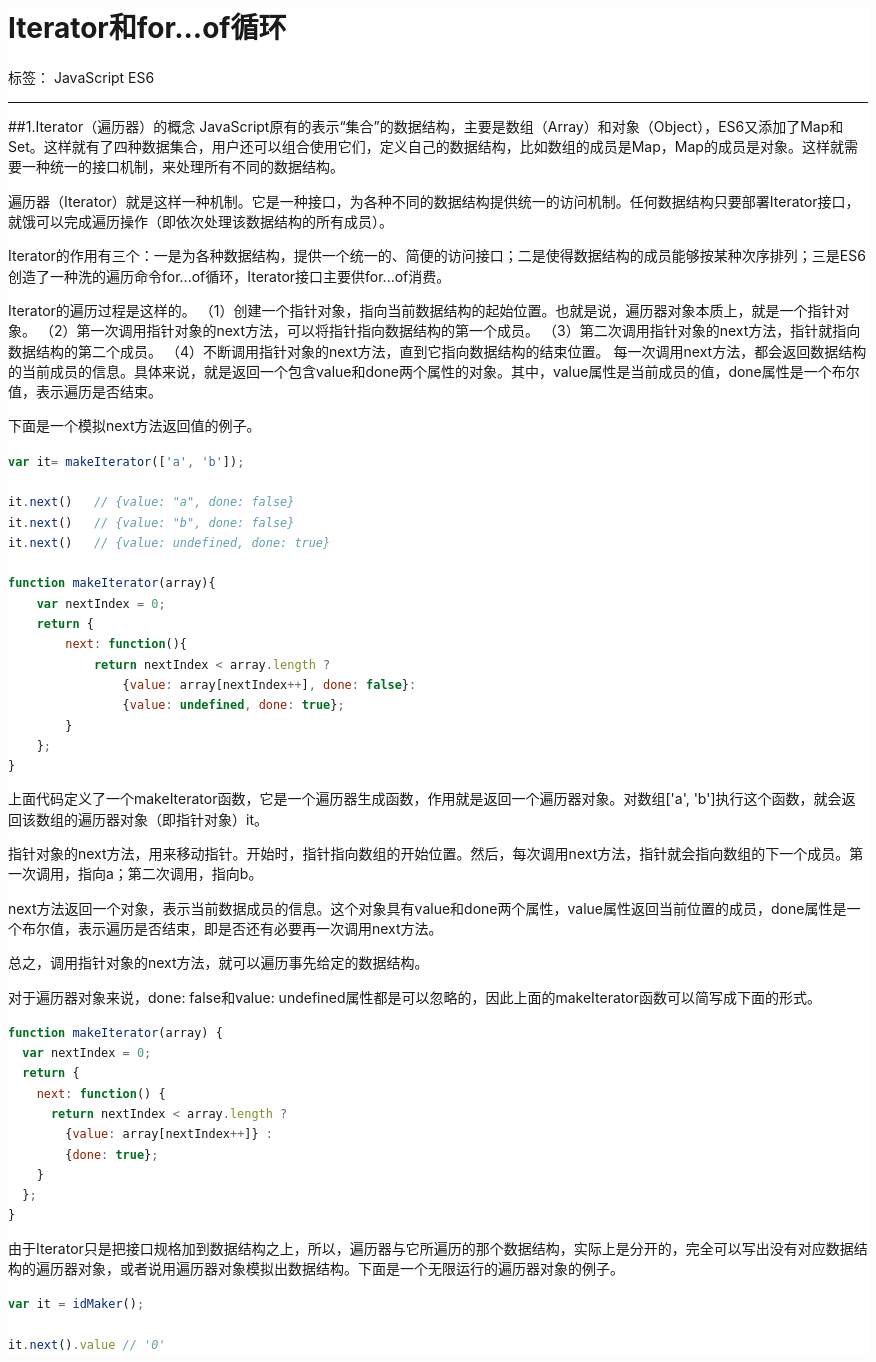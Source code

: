 ﻿# Iterator和for...of循环

标签： JavaScript ES6

---
##1.Iterator（遍历器）的概念
JavaScript原有的表示“集合”的数据结构，主要是数组（Array）和对象（Object），ES6又添加了Map和Set。这样就有了四种数据集合，用户还可以组合使用它们，定义自己的数据结构，比如数组的成员是Map，Map的成员是对象。这样就需要一种统一的接口机制，来处理所有不同的数据结构。

遍历器（Iterator）就是这样一种机制。它是一种接口，为各种不同的数据结构提供统一的访问机制。任何数据结构只要部署Iterator接口，就饿可以完成遍历操作（即依次处理该数据结构的所有成员）。

Iterator的作用有三个：一是为各种数据结构，提供一个统一的、简便的访问接口；二是使得数据结构的成员能够按某种次序排列；三是ES6创造了一种洗的遍历命令for...of循环，Iterator接口主要供for...of消费。

Iterator的遍历过程是这样的。
（1）创建一个指针对象，指向当前数据结构的起始位置。也就是说，遍历器对象本质上，就是一个指针对象。
（2）第一次调用指针对象的next方法，可以将指针指向数据结构的第一个成员。
（3）第二次调用指针对象的next方法，指针就指向数据结构的第二个成员。
（4）不断调用指针对象的next方法，直到它指向数据结构的结束位置。
每一次调用next方法，都会返回数据结构的当前成员的信息。具体来说，就是返回一个包含value和done两个属性的对象。其中，value属性是当前成员的值，done属性是一个布尔值，表示遍历是否结束。

下面是一个模拟next方法返回值的例子。
```js
var it= makeIterator(['a', 'b']);

it.next()   // {value: "a", done: false}
it.next()   // {value: "b", done: false}
it.next()   // {value: undefined, done: true}

function makeIterator(array){
    var nextIndex = 0;
    return {
        next: function(){
            return nextIndex < array.length ?
                {value: array[nextIndex++], done: false}:
                {value: undefined, done: true};
        }
    };
}
```
上面代码定义了一个makeIterator函数，它是一个遍历器生成函数，作用就是返回一个遍历器对象。对数组['a', 'b']执行这个函数，就会返回该数组的遍历器对象（即指针对象）it。

指针对象的next方法，用来移动指针。开始时，指针指向数组的开始位置。然后，每次调用next方法，指针就会指向数组的下一个成员。第一次调用，指向a；第二次调用，指向b。

next方法返回一个对象，表示当前数据成员的信息。这个对象具有value和done两个属性，value属性返回当前位置的成员，done属性是一个布尔值，表示遍历是否结束，即是否还有必要再一次调用next方法。

总之，调用指针对象的next方法，就可以遍历事先给定的数据结构。

对于遍历器对象来说，done: false和value: undefined属性都是可以忽略的，因此上面的makeIterator函数可以简写成下面的形式。
```js
function makeIterator(array) {
  var nextIndex = 0;
  return {
    next: function() {
      return nextIndex < array.length ?
        {value: array[nextIndex++]} :
        {done: true};
    }
  };
}
```
由于Iterator只是把接口规格加到数据结构之上，所以，遍历器与它所遍历的那个数据结构，实际上是分开的，完全可以写出没有对应数据结构的遍历器对象，或者说用遍历器对象模拟出数据结构。下面是一个无限运行的遍历器对象的例子。
```js
var it = idMaker();

it.next().value // '0'
```

  [Symbol.iterator]: Array.prototype[Symbol.iterator]
  [Symbol.iterator]: Array.prototype[Symbol.iterator]